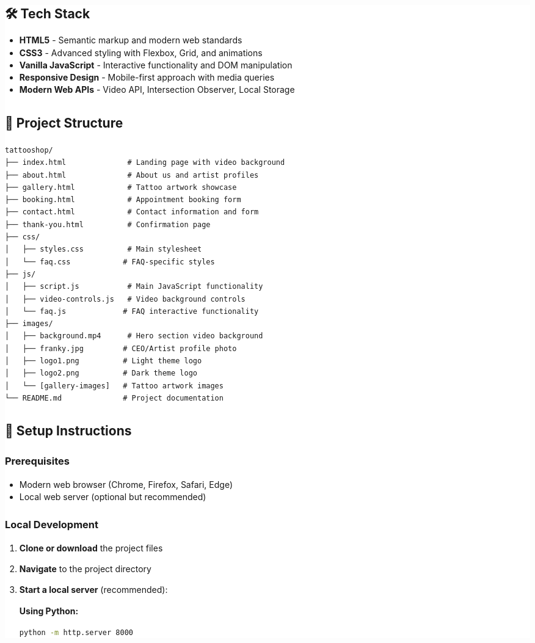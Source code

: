 ## 🛠️ Tech Stack

- **HTML5** - Semantic markup and modern web standards
- **CSS3** - Advanced styling with Flexbox, Grid, and animations
- **Vanilla JavaScript** - Interactive functionality and DOM manipulation
- **Responsive Design** - Mobile-first approach with media queries
- **Modern Web APIs** - Video API, Intersection Observer, Local Storage

## 📁 Project Structure

```
tattooshop/
├── index.html              # Landing page with video background
├── about.html              # About us and artist profiles
├── gallery.html            # Tattoo artwork showcase
├── booking.html            # Appointment booking form
├── contact.html            # Contact information and form
├── thank-you.html          # Confirmation page
├── css/
│   ├── styles.css          # Main stylesheet
│   └── faq.css            # FAQ-specific styles
├── js/
│   ├── script.js           # Main JavaScript functionality
│   ├── video-controls.js   # Video background controls
│   └── faq.js             # FAQ interactive functionality
├── images/
│   ├── background.mp4      # Hero section video background
│   ├── franky.jpg         # CEO/Artist profile photo
│   ├── logo1.png          # Light theme logo
│   ├── logo2.png          # Dark theme logo
│   └── [gallery-images]   # Tattoo artwork images
└── README.md              # Project documentation
```

## 🚀 Setup Instructions

### Prerequisites
- Modern web browser (Chrome, Firefox, Safari, Edge)
- Local web server (optional but recommended)

### Local Development

1. **Clone or download** the project files
2. **Navigate** to the project directory
3. **Start a local server** (recommended):

   **Using Python:**
   ```bash
   python -m http.server 8000
   ```
